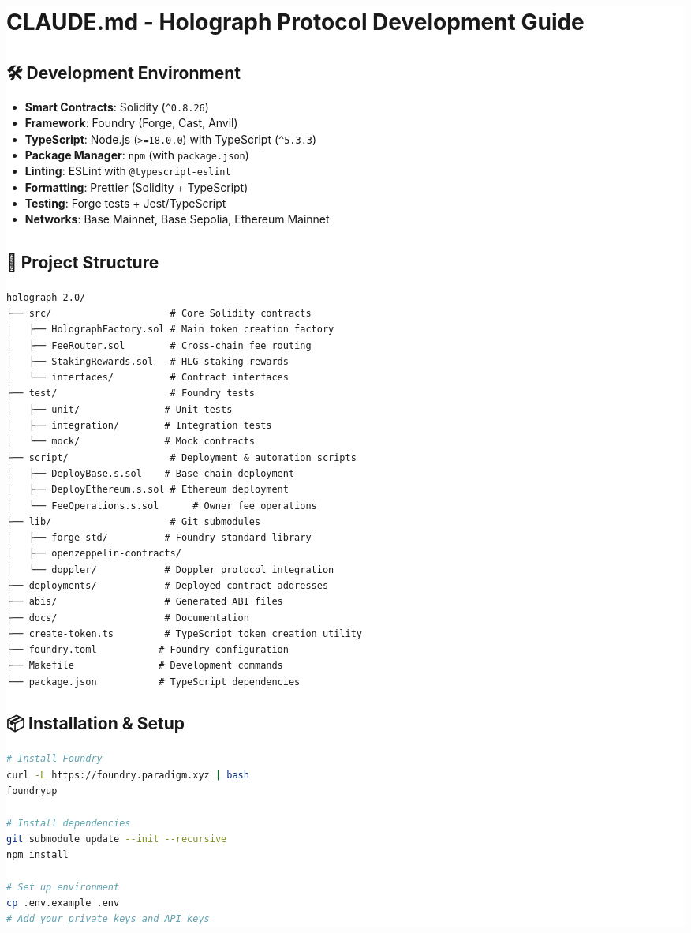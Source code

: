 # CLAUDE.md - Holograph Protocol Development Guide

## 🛠️ Development Environment

- **Smart Contracts**: Solidity (`^0.8.26`)
- **Framework**: Foundry (Forge, Cast, Anvil)
- **TypeScript**: Node.js (`>=18.0.0`) with TypeScript (`^5.3.3`)
- **Package Manager**: `npm` (with `package.json`)
- **Linting**: ESLint with `@typescript-eslint`
- **Formatting**: Prettier (Solidity + TypeScript)
- **Testing**: Forge tests + Jest/TypeScript
- **Networks**: Base Mainnet, Base Sepolia, Ethereum Mainnet

## 📂 Project Structure

```
holograph-2.0/
├── src/                     # Core Solidity contracts
│   ├── HolographFactory.sol # Main token creation factory
│   ├── FeeRouter.sol        # Cross-chain fee routing
│   ├── StakingRewards.sol   # HLG staking rewards
│   └── interfaces/          # Contract interfaces
├── test/                    # Foundry tests
│   ├── unit/               # Unit tests
│   ├── integration/        # Integration tests
│   └── mock/               # Mock contracts
├── script/                  # Deployment & automation scripts
│   ├── DeployBase.s.sol    # Base chain deployment
│   ├── DeployEthereum.s.sol # Ethereum deployment
│   └── FeeOperations.s.sol      # Owner fee operations
├── lib/                     # Git submodules
│   ├── forge-std/          # Foundry standard library
│   ├── openzeppelin-contracts/
│   └── doppler/            # Doppler protocol integration
├── deployments/            # Deployed contract addresses
├── abis/                   # Generated ABI files
├── docs/                   # Documentation
├── create-token.ts         # TypeScript token creation utility
├── foundry.toml           # Foundry configuration
├── Makefile               # Development commands
└── package.json           # TypeScript dependencies
```

## 📦 Installation & Setup

```bash
# Install Foundry
curl -L https://foundry.paradigm.xyz | bash
foundryup

# Install dependencies
git submodule update --init --recursive
npm install

# Set up environment
cp .env.example .env
# Add your private keys and API keys
```
